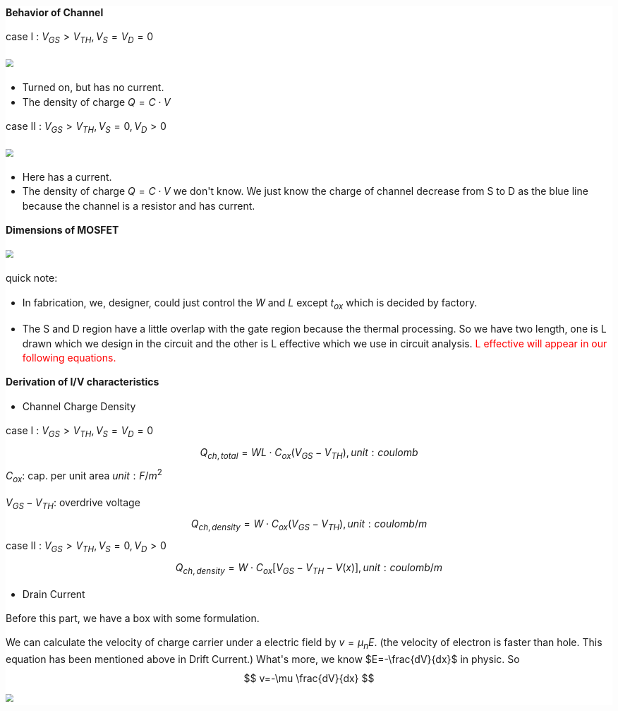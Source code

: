 **Behavior of Channel**

case Ⅰ : $V_{GS} >V_{TH},V_S=V_D=0$

<img src="https://img.pandior.ink/QQ截图20220119103558.png?imageMogr2/auto-orient/format/png/blur/1x0/quality/100|watermark/2/text/cGFuZGlvci5pbms=/font/dmlqYXlh/fontsize/1760/fill/IzdFOEM4QQ==/dissolve/65/gravity/SouthEast/dx/20/dy/20|imageslim" style="zoom: 67%;" />

- Turned on, but has no current.
- The density of charge $Q=C\cdot V$

case Ⅱ : $V_{GS} >V_{TH},V_S=0,V_D>0$

<img src="https://img.pandior.ink/QQ截图20220119110217.png?imageMogr2/auto-orient/format/png/blur/1x0/quality/100|watermark/2/text/cGFuZGlvci5pbms=/font/dmlqYXlh/fontsize/1760/fill/IzdFOEM4QQ==/dissolve/65/gravity/SouthEast/dx/20/dy/20|imageslim" style="zoom:67%;" />

- Here has a current.
- The density of charge $Q=C\cdot V$ we don't know. We just know the charge of channel decrease from S to D as the blue line because the channel is a resistor and has current.

**Dimensions of MOSFET**

<img src="https://img.pandior.ink/QQ截图20220119112007.png?imageMogr2/auto-orient/format/png/blur/1x0/quality/100|watermark/2/text/cGFuZGlvci5pbms=/font/dmlqYXlh/fontsize/1760/fill/IzdFOEM4QQ==/dissolve/65/gravity/SouthEast/dx/20/dy/20|imageslim" style="zoom:67%;" />

quick note:

- In fabrication, we, designer, could just control the $W$ and $L$ except $t_{ox}$ which is decided by factory.

- The S and D region have a little overlap with the gate region because the thermal processing. So we have two length, one is L drawn which we design in the circuit and the other is L effective which we use in circuit analysis. <font color='red'>L effective will appear in our following equations.</font>

**Derivation of I/V characteristics**

- Channel Charge Density

case Ⅰ :  $V_{GS} >V_{TH},V_S=V_D=0$
$$
Q_{ch,total}=WL\cdot C_{ox}(V_{GS}-V_{TH}),unit:coulomb
$$
$C_{ox}:$ cap. per unit area     $unit:F/m^2$

$V_{GS}-V_{TH}$: overdrive voltage
$$
Q_{ch,density}=W\cdot C_{ox}(V_{GS}-V_{TH}),unit:coulomb/m
$$
case Ⅱ :  $V_{GS} >V_{TH},V_S=0,V_D>0$
$$
Q_{ch,density}=W\cdot C_{ox}[V_{GS}-V_{TH}-V(x) ],unit:coulomb/m
$$

- Drain Current

Before this part, we have a box with some formulation.

We can calculate the velocity of charge carrier under a electric field by  $v=\mu_{n}E$. (the velocity of electron is faster than hole. This equation has been mentioned above in Drift Current.) What's more, we know $E=-\frac{dV}{dx}$ in physic. So
$$
v=-\mu \frac{dV}{dx}
$$
<img src="https://img.pandior.ink/QQ截图20220119163043.png?imageMogr2/auto-orient/format/png/blur/1x0/quality/100|watermark/2/text/cGFuZGlvci5pbms=/font/dmlqYXlh/fontsize/1760/fill/IzdFOEM4QQ==/dissolve/65/gravity/SouthEast/dx/20/dy/20|imageslim" style="zoom:67%;" />
